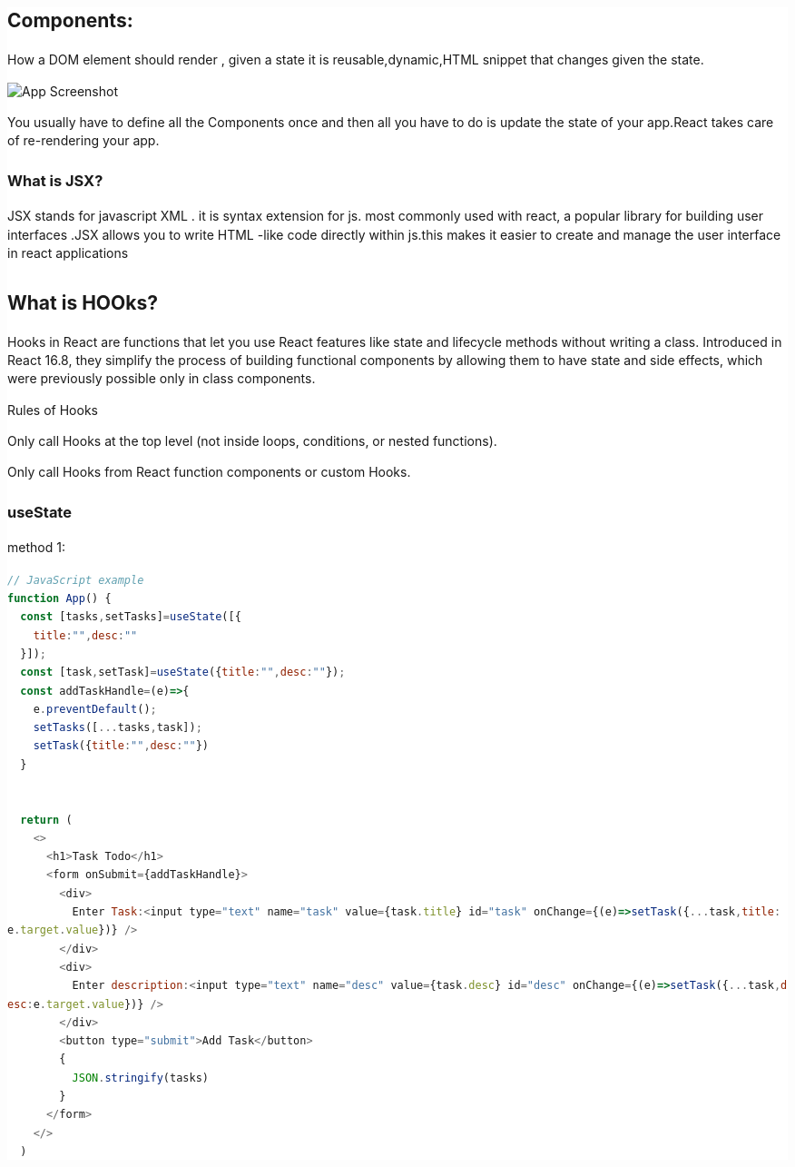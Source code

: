 ## Components: 
How a DOM element should render , given a state 
it is reusable,dynamic,HTML snippet that changes given the state.

![App Screenshot](https://res.cloudinary.com/sameerkhan/image/upload/v1733207130/files%20for%20readmi%20file/d9e13843-b11f-4d5e-b6e2-f4317539adba.png)

You usually have to define all the Components once and then all you have to do is update the state of your app.React takes care of re-rendering your app.

### What is JSX?
JSX stands for javascript XML   . it is syntax extension for js. most commonly used with react, a popular library for building user interfaces .JSX allows you to write HTML -like code directly within js.this makes it easier to create and manage the user interface in react applications

## What is HOOks? 
Hooks in React are functions that let you use React features like state and lifecycle methods without writing a class. Introduced in React 16.8, they simplify the process of building functional components by allowing them to have state and side effects, which were previously possible only in class components.

  Rules of Hooks


  Only call Hooks at the top level (not inside loops, conditions, or nested functions).

  Only call Hooks from React function components or custom Hooks.


### useState

method 1:
```javascript
// JavaScript example
function App() {
  const [tasks,setTasks]=useState([{
    title:"",desc:""
  }]);
  const [task,setTask]=useState({title:"",desc:""});
  const addTaskHandle=(e)=>{
    e.preventDefault();
    setTasks([...tasks,task]);
    setTask({title:"",desc:""})
  }


  return (
    <>
      <h1>Task Todo</h1>
      <form onSubmit={addTaskHandle}>
        <div>
          Enter Task:<input type="text" name="task" value={task.title} id="task" onChange={(e)=>setTask({...task,title:e.target.value})} />
        </div>
        <div>
          Enter description:<input type="text" name="desc" value={task.desc} id="desc" onChange={(e)=>setTask({...task,desc:e.target.value})} />
        </div>
        <button type="submit">Add Task</button>
        {
          JSON.stringify(tasks)
        }
      </form>
    </>
  )
```